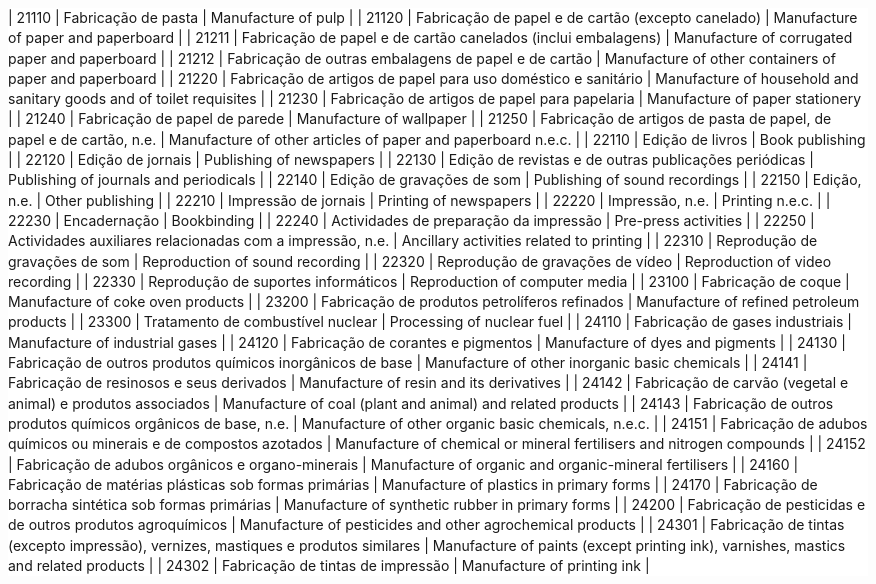 |	21110	|	Fabricação de pasta	|	Manufacture of pulp	|
|	21120	|	Fabricação de papel e de cartão (excepto canelado)	|	Manufacture of paper and paperboard	|
|	21211	|	Fabricação de papel e de cartão canelados (inclui embalagens)	|	Manufacture of corrugated paper and paperboard 	|
|	21212	|	Fabricação de outras embalagens de papel e de cartão	|	Manufacture of other containers of paper and paperboard	|
|	21220	|	Fabricação de artigos de papel para uso doméstico e sanitário	|	Manufacture of household and sanitary goods and of toilet requisites	|
|	21230	|	Fabricação de artigos de papel para papelaria	|	Manufacture of paper stationery	|
|	21240	|	Fabricação de papel de parede	|	Manufacture of wallpaper	|
|	21250	|	Fabricação de artigos de pasta de papel, de papel e de cartão, n.e.	|	Manufacture of other articles of paper and paperboard n.e.c.	|
|	22110	|	Edição de livros	|	Book publishing	|
|	22120	|	Edição de jornais	|	Publishing of newspapers	|
|	22130	|	Edição de revistas e de outras publicações periódicas	|	Publishing of journals and periodicals	|
|	22140	|	Edição de gravações de som	|	Publishing of sound recordings	|
|	22150	|	Edição, n.e.	|	Other publishing	|
|	22210	|	Impressão de jornais	|	Printing of newspapers	|
|	22220	|	Impressão, n.e.	|	Printing n.e.c.	|
|	22230	|	Encadernação	|	Bookbinding	|
|	22240	|	Actividades de preparação da impressão	|	Pre-press activities	|
|	22250	|	Actividades auxiliares relacionadas com a impressão, n.e.	|	Ancillary activities related to printing	|
|	22310	|	Reprodução de gravações de som	|	Reproduction of sound recording	|
|	22320	|	Reprodução de gravações de vídeo	|	Reproduction of video recording	|
|	22330	|	Reprodução de suportes informáticos	|	Reproduction of computer media	|
|	23100	|	Fabricação de coque	|	Manufacture of coke oven products	|
|	23200	|	Fabricação de produtos petrolíferos refinados	|	Manufacture of refined petroleum products	|
|	23300	|	Tratamento de combustível nuclear	|	Processing of nuclear fuel 	|
|	24110	|	Fabricação de gases industriais	|	Manufacture of industrial gases	|
|	24120	|	Fabricação de corantes e pigmentos	|	Manufacture of dyes and pigments	|
|	24130	|	Fabricação de outros produtos químicos inorgânicos de base	|	Manufacture of other inorganic basic chemicals	|
|	24141	|	Fabricação de resinosos e seus derivados	|	Manufacture of resin and its derivatives	|
|	24142	|	Fabricação de carvão (vegetal e animal) e produtos associados	|	Manufacture of coal (plant and animal) and related products	|
|	24143	|	Fabricação de outros produtos químicos orgânicos de base, n.e.	|	Manufacture of other organic basic chemicals, n.e.c.	|
|	24151	|	Fabricação de adubos químicos ou minerais e de compostos azotados	|	Manufacture of chemical or mineral fertilisers and nitrogen compounds	|
|	24152	|	Fabricação de adubos orgânicos e organo-minerais	|	Manufacture of organic and organic-mineral fertilisers	|
|	24160	|	Fabricação de matérias plásticas sob formas primárias	|	Manufacture of plastics in primary forms	|
|	24170	|	Fabricação de borracha sintética sob formas primárias	|	Manufacture of synthetic rubber in primary forms	|
|	24200	|	Fabricação de pesticidas e de outros produtos agroquímicos	|	Manufacture of pesticides and other agrochemical products	|
|	24301	|	Fabricação de tintas (excepto impressão), vernizes, mastiques e produtos similares	|	Manufacture of paints (except printing ink), varnishes, mastics and related products	|
|	24302	|	Fabricação de tintas de impressão	|	Manufacture of printing ink	|